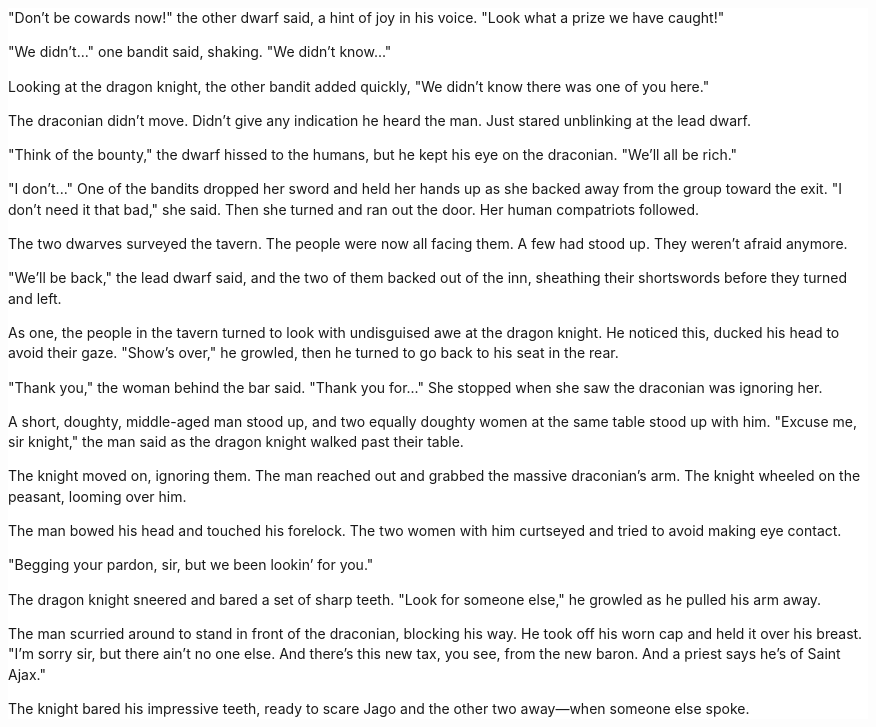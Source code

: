 "Don’t be cowards now!" the other dwarf said, a hint of joy in his voice. "Look what a prize we have caught!"

"We didn’t..." one bandit said, shaking. "We didn’t know..."

Looking at the dragon knight, the other bandit added quickly, "We didn’t know there was one of you here."

The draconian didn’t move. Didn’t give any indication he heard the man. Just stared unblinking at the lead dwarf.

"Think of the bounty," the dwarf hissed to the humans, but he kept his eye on the draconian. "We’ll all be rich."

"I don’t..." One of the bandits dropped her sword and held her hands up as she backed away from the group toward the
exit. "I don’t need it that bad," she said. Then she turned and ran out the door. Her human compatriots followed.

The two dwarves surveyed the tavern. The people were now all facing them. A few had stood up. They weren’t afraid
anymore.

"We’ll be back," the lead dwarf said, and the two of them backed out of the inn, sheathing their shortswords before they
turned and left.

As one, the people in the tavern turned to look with undisguised awe at the dragon knight. He noticed this, ducked his
head to avoid their gaze. "Show’s over," he growled, then he turned to go back to his seat in the rear.

"Thank you," the woman behind the bar said. "Thank you for..." She stopped when she saw the draconian was ignoring her.

A short, doughty, middle-aged man stood up, and two equally doughty women at the same table stood up with him. "Excuse
me, sir knight," the man said as the dragon knight walked past their table.

The knight moved on, ignoring them. The man reached out and grabbed the massive draconian’s arm. The knight wheeled on
the peasant, looming over him.

The man bowed his head and touched his forelock. The two women with him curtseyed and tried to avoid making eye contact.

"Begging your pardon, sir, but we been lookin’ for you."

The dragon knight sneered and bared a set of sharp teeth. "Look for someone else," he growled as he pulled his arm away.

The man scurried around to stand in front of the draconian, blocking his way. He took off his worn cap and held it over
his breast. "I’m sorry sir, but there ain’t no one else. And there’s this new tax, you see, from the new baron. And a
priest says he’s of Saint Ajax."

The knight bared his impressive teeth, ready to scare Jago and the other two away—when someone else spoke.
